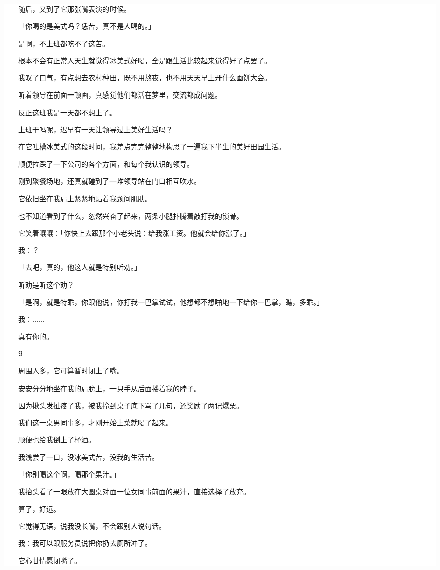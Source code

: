 &emsp;&emsp;随后，又到了它那张嘴表演的时候。  
  
&emsp;&emsp;「你喝的是美式吗？恁苦，真不是人喝的。」  
  
&emsp;&emsp;是啊，不上班都吃不了这苦。  
  
&emsp;&emsp;根本不会有正常人天生就觉得冰美式好喝，全是跟生活比较起来觉得好了点罢了。  
  
&emsp;&emsp;我叹了口气，有点想去农村种田，既不用熬夜，也不用天天早上开什么画饼大会。  
  
&emsp;&emsp;听着领导在前面一顿画，真感觉他们都活在梦里，交流都成问题。  
  
&emsp;&emsp;反正这班我是一天都不想上了。  
  
&emsp;&emsp;上班干吗呢，迟早有一天让领导过上美好生活吗？  
  
&emsp;&emsp;在它吐槽冰美式的这段时间，我差点完完整整地构思了一遍我下半生的美好田园生活。  
  
&emsp;&emsp;顺便拉踩了一下公司的各个方面，和每个我认识的领导。  
  
&emsp;&emsp;刚到聚餐场地，还真就碰到了一堆领导站在门口相互吹水。  
  
&emsp;&emsp;它依旧坐在我肩上紧紧地贴着我颈间肌肤。  
  
&emsp;&emsp;也不知道看到了什么，忽然兴奋了起来，两条小腿扑腾着敲打我的锁骨。  
  
&emsp;&emsp;它笑着嚷嚷：「你快上去跟那个小老头说：给我涨工资。他就会给你涨了。」  
  
&emsp;&emsp;我：？  
  
&emsp;&emsp;「去吧，真的，他这人就是特别听劝。」  
  
&emsp;&emsp;听劝是听这个劝？  
  
&emsp;&emsp;「是啊，就是特乖，你跟他说，你打我一巴掌试试，他想都不想啪地一下给你一巴掌，瞧，多乖。」  
  
&emsp;&emsp;我：……  
  
&emsp;&emsp;真有你的。  
  
&emsp;&emsp;9  
  
&emsp;&emsp;周围人多，它可算暂时闭上了嘴。  
  
&emsp;&emsp;安安分分地坐在我的肩膀上，一只手从后面搂着我的脖子。  
  
&emsp;&emsp;因为揪头发扯疼了我，被我拎到桌子底下骂了几句，还奖励了两记爆栗。  
  
&emsp;&emsp;我们这一桌男同事多，才刚开始上菜就喝了起来。  
  
&emsp;&emsp;顺便也给我倒上了杯酒。  
  
&emsp;&emsp;我浅尝了一口，没冰美式苦，没我的生活苦。  
  
&emsp;&emsp;「你别喝这个啊，喝那个果汁。」  
  
&emsp;&emsp;我抬头看了一眼放在大圆桌对面一位女同事前面的果汁，直接选择了放弃。  
  
&emsp;&emsp;算了，好远。  
  
&emsp;&emsp;它觉得无语，说我没长嘴，不会跟别人说句话。  
  
&emsp;&emsp;我：我可以跟服务员说把你扔去厕所冲了。  
  
&emsp;&emsp;它心甘情愿闭嘴了。  
  